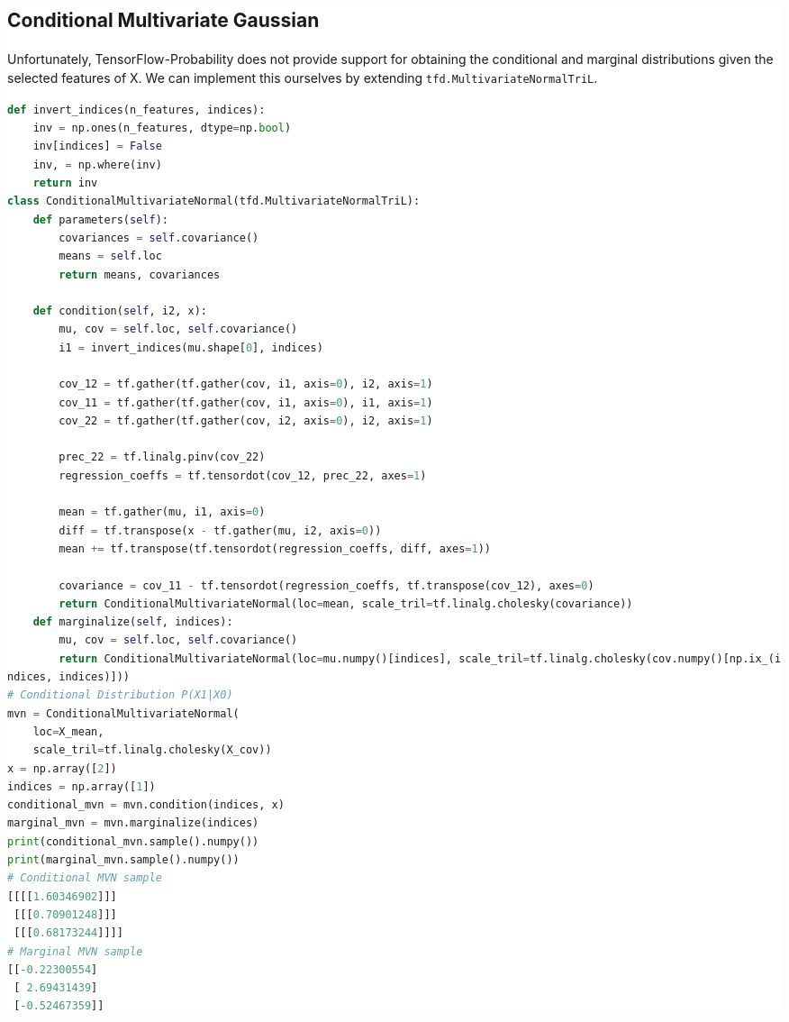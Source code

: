 ## Conditional Multivariate Gaussian

Unfortunately, TensorFlow-Probability does not provide support for obtaining the conditional and marginal distributions given the selected features of X. We can implement this ourselves by extending `tfd.MultivariateNormalTriL`.

```python
def invert_indices(n_features, indices):
    inv = np.ones(n_features, dtype=np.bool)
    inv[indices] = False
    inv, = np.where(inv)
    return inv
class ConditionalMultivariateNormal(tfd.MultivariateNormalTriL):
    def parameters(self):
        covariances = self.covariance()
        means = self.loc
        return means, covariances
    
    def condition(self, i2, x):
        mu, cov = self.loc, self.covariance()
        i1 = invert_indices(mu.shape[0], indices)
        
        cov_12 = tf.gather(tf.gather(cov, i1, axis=0), i2, axis=1)
        cov_11 = tf.gather(tf.gather(cov, i1, axis=0), i1, axis=1)
        cov_22 = tf.gather(tf.gather(cov, i2, axis=0), i2, axis=1)
        
        prec_22 = tf.linalg.pinv(cov_22)
        regression_coeffs = tf.tensordot(cov_12, prec_22, axes=1)
        
        mean = tf.gather(mu, i1, axis=0)
        diff = tf.transpose(x - tf.gather(mu, i2, axis=0))
        mean += tf.transpose(tf.tensordot(regression_coeffs, diff, axes=1))
        
        covariance = cov_11 - tf.tensordot(regression_coeffs, tf.transpose(cov_12), axes=0)
        return ConditionalMultivariateNormal(loc=mean, scale_tril=tf.linalg.cholesky(covariance))
    def marginalize(self, indices):
        mu, cov = self.loc, self.covariance()
        return ConditionalMultivariateNormal(loc=mu.numpy()[indices], scale_tril=tf.linalg.cholesky(cov.numpy()[np.ix_(indices, indices)]))
# Conditional Distribution P(X1|X0)
mvn = ConditionalMultivariateNormal(
    loc=X_mean,
    scale_tril=tf.linalg.cholesky(X_cov))
x = np.array([2])
indices = np.array([1])
conditional_mvn = mvn.condition(indices, x)
marginal_mvn = mvn.marginalize(indices)
print(conditional_mvn.sample().numpy())
print(marginal_mvn.sample().numpy())
# Conditional MVN sample
[[[[1.60346902]]]
 [[[0.70901248]]]
 [[[0.68173244]]]]
# Marginal MVN sample
[[-0.22300554]
 [ 2.69431439]
 [-0.52467359]]
```
